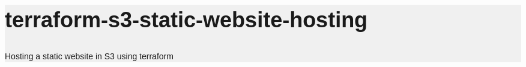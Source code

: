 # terraform-s3-static-website-hosting
Hosting a static website in S3 using terraform

<!DOCTYPE html>
<html>
<head>
    <title>My Projects</title>
    <style>
        body {
            font-family: Arial, sans-serif;
            background-color: #f0f0f0;
            margin: 0;
            padding: 0;
        }

        header {
            background-color: #3498db;
            color: #fff;
            text-align: center;
            padding: 20px;
        }

        h1 {
            font-size: 36px;
        }

        .project {
            background-color: #fff;
            border: 1px solid #ccc;
            border-radius: 5px;
            margin: 20px;
            padding: 20px;
        }

        .project-title {
            font-size: 24px;
            color: #333;
        }

        .project-description {
            font-size: 16px;
            color: #555;
        }

        .project-link {
            display: inline-block;
            padding: 10px 20px;
            background-color: #3498db;
            color: #fff;
            text-decoration: none;
            border-radius: 5px;
        }
    </style>
</head>
<body>
    <header>
        <h1>My Projects</h1>
    </header>
